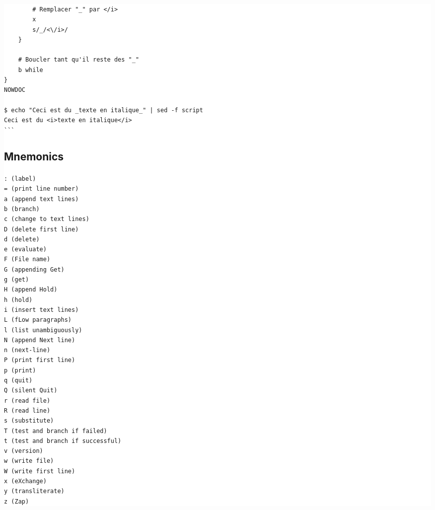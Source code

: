             # Remplacer "_" par </i>
            x
            s/_/<\/i>/
        }

        # Boucler tant qu'il reste des "_"
        b while
    }
    NOWDOC

    $ echo "Ceci est du _texte en italique_" | sed -f script
    Ceci est du <i>texte en italique</i>
    ```

## Mnemonics

``` txt
: (label)
= (print line number)
a (append text lines)
b (branch)
c (change to text lines)
D (delete first line)
d (delete)
e (evaluate)
F (File name)
G (appending Get)
g (get)
H (append Hold)
h (hold)
i (insert text lines)
L (fLow paragraphs)
l (list unambiguously)
N (append Next line)
n (next-line)
P (print first line)
p (print)
q (quit)
Q (silent Quit)
r (read file)
R (read line)
s (substitute)
T (test and branch if failed)
t (test and branch if successful)
v (version)
w (write file)
W (write first line)
x (eXchange)
y (transliterate)
z (Zap)
```